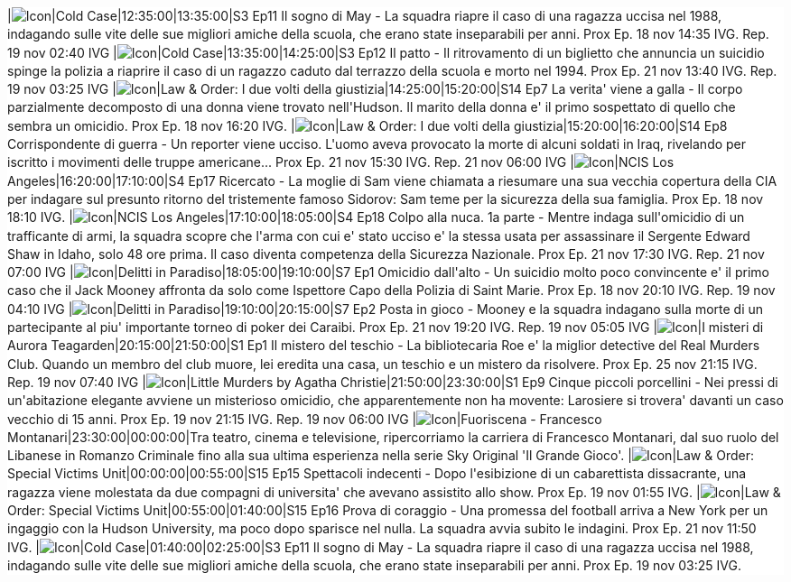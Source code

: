 |![Icon](https://guidatv.sky.it/uuid/37f8dd63-4440-4929-8c66-85778e5ea9db/cover?md5ChecksumParam=be4efc207c180df322af70facc10fb6e)|Cold Case|12:35:00|13:35:00|S3 Ep11 Il sogno di May - La squadra riapre il caso di una ragazza uccisa nel 1988, indagando sulle vite delle sue migliori amiche della scuola, che erano state inseparabili per anni. Prox Ep. 18 nov 14:35 IVG. Rep. 19 nov 02:40 IVG
|![Icon](https://guidatv.sky.it/uuid/277b48ab-27c1-4cf3-9bde-0575431e2570/cover?md5ChecksumParam=be4efc207c180df322af70facc10fb6e)|Cold Case|13:35:00|14:25:00|S3 Ep12 Il patto - Il ritrovamento di un biglietto che annuncia un suicidio spinge la polizia a riaprire il caso di un ragazzo caduto dal terrazzo della scuola e morto nel 1994. Prox Ep. 21 nov 13:40 IVG. Rep. 19 nov 03:25 IVG
|![Icon](https://guidatv.sky.it/uuid/5bd954fd-e2ab-43a7-8dc7-c0838822c654/cover?md5ChecksumParam=fd71c35917f66d7bd809aba509e18014)|Law &amp; Order: I due volti della giustizia|14:25:00|15:20:00|S14 Ep7 La verita&#039; viene a galla - Il corpo parzialmente decomposto di una donna viene trovato nell&#039;Hudson. Il marito della donna e&#039; il primo sospettato di quello che sembra un omicidio. Prox Ep. 18 nov 16:20 IVG.
|![Icon](https://guidatv.sky.it/uuid/02f5473e-0d71-4521-9b0d-700ee2be5318/cover?md5ChecksumParam=fd71c35917f66d7bd809aba509e18014)|Law &amp; Order: I due volti della giustizia|15:20:00|16:20:00|S14 Ep8 Corrispondente di guerra - Un reporter viene ucciso. L&#039;uomo aveva provocato la morte di alcuni soldati in Iraq, rivelando per iscritto i movimenti delle truppe americane... Prox Ep. 21 nov 15:30 IVG. Rep. 21 nov 06:00 IVG
|![Icon](https://guidatv.sky.it/uuid/eb95604f-42b9-4535-9061-ecf11b62ad0e/cover?md5ChecksumParam=fab9f966ba1b61324e2b2e046758fd99)|NCIS Los Angeles|16:20:00|17:10:00|S4 Ep17 Ricercato - La moglie di Sam viene chiamata a riesumare una sua vecchia copertura della CIA per indagare sul presunto ritorno del tristemente famoso Sidorov: Sam teme per la sicurezza della sua famiglia. Prox Ep. 18 nov 18:10 IVG.
|![Icon](https://guidatv.sky.it/uuid/09d0c605-4191-4514-adc4-66e859feeb3d/cover?md5ChecksumParam=fab9f966ba1b61324e2b2e046758fd99)|NCIS Los Angeles|17:10:00|18:05:00|S4 Ep18 Colpo alla nuca. 1a parte - Mentre indaga sull&#039;omicidio di un trafficante di armi, la squadra scopre che l&#039;arma con cui e&#039; stato ucciso e&#039; la stessa usata per assassinare il Sergente Edward Shaw in Idaho, solo 48 ore prima. Il caso diventa competenza della Sicurezza Nazionale. Prox Ep. 21 nov 17:30 IVG. Rep. 21 nov 07:00 IVG
|![Icon](https://guidatv.sky.it/uuid/eb78ee64-3f18-4367-8779-74ebc5b36f02/cover?md5ChecksumParam=66caee2c7dd8ab65695ddeb023a2d6c6)|Delitti in Paradiso|18:05:00|19:10:00|S7 Ep1 Omicidio dall&#039;alto - Un suicidio molto poco convincente e&#039; il primo caso che il Jack Mooney affronta da solo come Ispettore Capo della Polizia di Saint Marie. Prox Ep. 18 nov 20:10 IVG. Rep. 19 nov 04:10 IVG
|![Icon](https://guidatv.sky.it/uuid/2d79a5f4-19fd-4155-bd3a-ba0b04abd1d8/cover?md5ChecksumParam=66caee2c7dd8ab65695ddeb023a2d6c6)|Delitti in Paradiso|19:10:00|20:15:00|S7 Ep2 Posta in gioco - Mooney e la squadra indagano sulla morte di un partecipante al piu&#039; importante torneo di poker dei Caraibi. Prox Ep. 21 nov 19:20 IVG. Rep. 19 nov 05:05 IVG
|![Icon](https://guidatv.sky.it/uuid/0c1b4d7b-1d6e-4e0f-b2da-c2ff19d8c7cb/cover?md5ChecksumParam=6cfab8279eb6987944f19c937b356088)|I misteri di Aurora Teagarden|20:15:00|21:50:00|S1 Ep1 Il mistero del teschio - La bibliotecaria Roe e&#039; la miglior detective del Real Murders Club. Quando un membro del club muore, lei eredita una casa, un teschio e un mistero da risolvere. Prox Ep. 25 nov 21:15 IVG. Rep. 19 nov 07:40 IVG
|![Icon](https://guidatv.sky.it/uuid/7af03cbe-2603-42ec-9160-759f84162f57/cover?md5ChecksumParam=3eb8873cb0536e4b6e3d410a3d2fc4c6)|Little Murders by Agatha Christie|21:50:00|23:30:00|S1 Ep9 Cinque piccoli porcellini - Nei pressi di un&#039;abitazione elegante avviene un misterioso omicidio, che apparentemente non ha movente: Larosiere si trovera&#039; davanti un caso vecchio di 15 anni. Prox Ep. 19 nov 21:15 IVG. Rep. 19 nov 06:00 IVG
|![Icon](https://guidatv.sky.it/uuid/d2f555e4-551e-474a-abec-35fc417cdb0a/cover?md5ChecksumParam=67149e68a5e69a160ea8a09ad1a2659f)|Fuoriscena - Francesco Montanari|23:30:00|00:00:00|Tra teatro, cinema e televisione, ripercorriamo la carriera di Francesco Montanari, dal suo ruolo del Libanese in Romanzo Criminale fino alla sua ultima esperienza nella serie Sky Original &#039;Il Grande Gioco&#039;.
|![Icon](https://guidatv.sky.it/uuid/b9463a59-4b5b-4966-97b7-12bb1722a61b/cover?md5ChecksumParam=c8740bc0335d2418d0d8e3021aac0f48)|Law &amp; Order: Special Victims Unit|00:00:00|00:55:00|S15 Ep15 Spettacoli indecenti - Dopo l&#039;esibizione di un cabarettista dissacrante, una ragazza viene molestata da due compagni di universita&#039; che avevano assistito allo show. Prox Ep. 19 nov 01:55 IVG.
|![Icon](https://guidatv.sky.it/uuid/66146c2a-9108-40f1-ae46-851719a02cfa/cover?md5ChecksumParam=c8740bc0335d2418d0d8e3021aac0f48)|Law &amp; Order: Special Victims Unit|00:55:00|01:40:00|S15 Ep16 Prova di coraggio - Una promessa del football arriva a New York per un ingaggio con la Hudson University, ma poco dopo sparisce nel nulla. La squadra avvia subito le indagini. Prox Ep. 21 nov 11:50 IVG.
|![Icon](https://guidatv.sky.it/uuid/37f8dd63-4440-4929-8c66-85778e5ea9db/cover?md5ChecksumParam=be4efc207c180df322af70facc10fb6e)|Cold Case|01:40:00|02:25:00|S3 Ep11 Il sogno di May - La squadra riapre il caso di una ragazza uccisa nel 1988, indagando sulle vite delle sue migliori amiche della scuola, che erano state inseparabili per anni. Prox Ep. 19 nov 03:25 IVG.